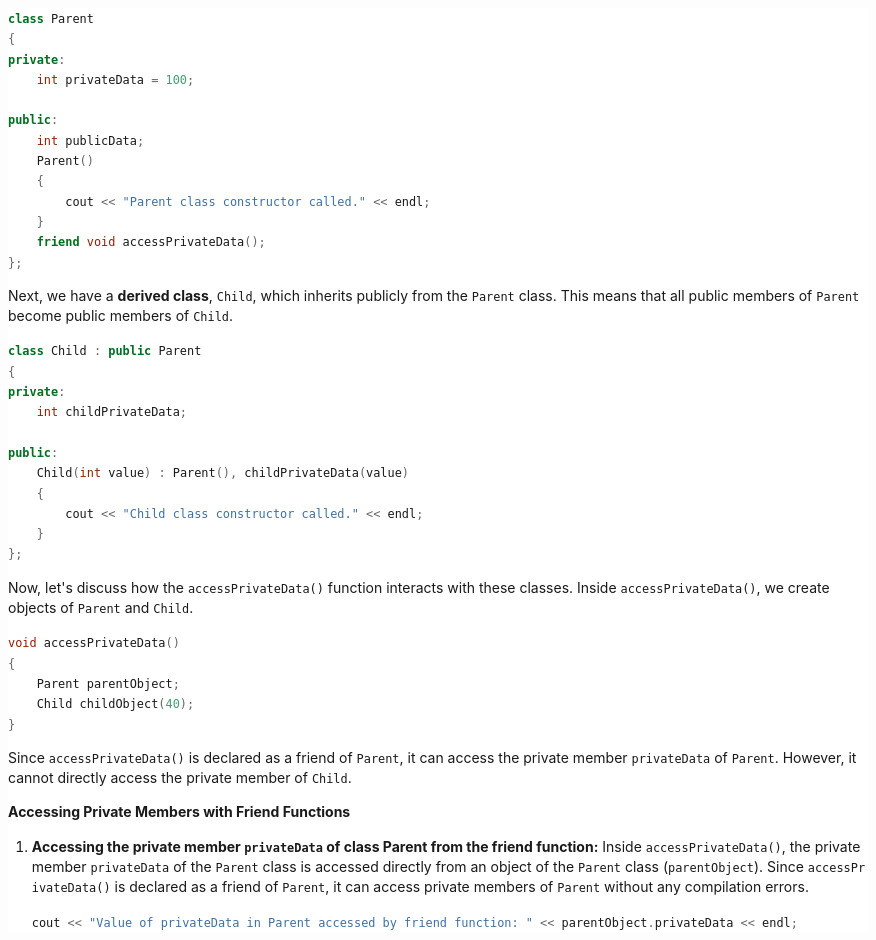 ```cpp
class Parent
{
private:
    int privateData = 100;

public:
    int publicData;
    Parent()
    {
        cout << "Parent class constructor called." << endl;
    }
    friend void accessPrivateData();
};
```

Next, we have a **derived class**, `Child`, which inherits publicly from the `Parent` class. This means that all public members of `Parent` become public members of `Child`.

```cpp
class Child : public Parent
{
private:
    int childPrivateData;

public:
    Child(int value) : Parent(), childPrivateData(value)
    {
        cout << "Child class constructor called." << endl;
    }
};
```

Now, let's discuss how the `accessPrivateData()` function interacts with these classes. Inside `accessPrivateData()`, we create objects of `Parent` and `Child`.

```cpp
void accessPrivateData()
{
    Parent parentObject;
    Child childObject(40);
}
```

Since `accessPrivateData()` is declared as a friend of `Parent`, it can access the private member `privateData` of `Parent`. However, it cannot directly access the private member of `Child`.

**Accessing Private Members with Friend Functions**

1. **Accessing the private member `privateData` of class Parent from the friend function:**
   Inside `accessPrivateData()`, the private member `privateData` of the `Parent` class is accessed directly from an object of the `Parent` class (`parentObject`). Since `accessPrivateData()` is declared as a friend of `Parent`, it can access private members of `Parent` without any compilation errors.

   ```cpp
   cout << "Value of privateData in Parent accessed by friend function: " << parentObject.privateData << endl;
   ```
